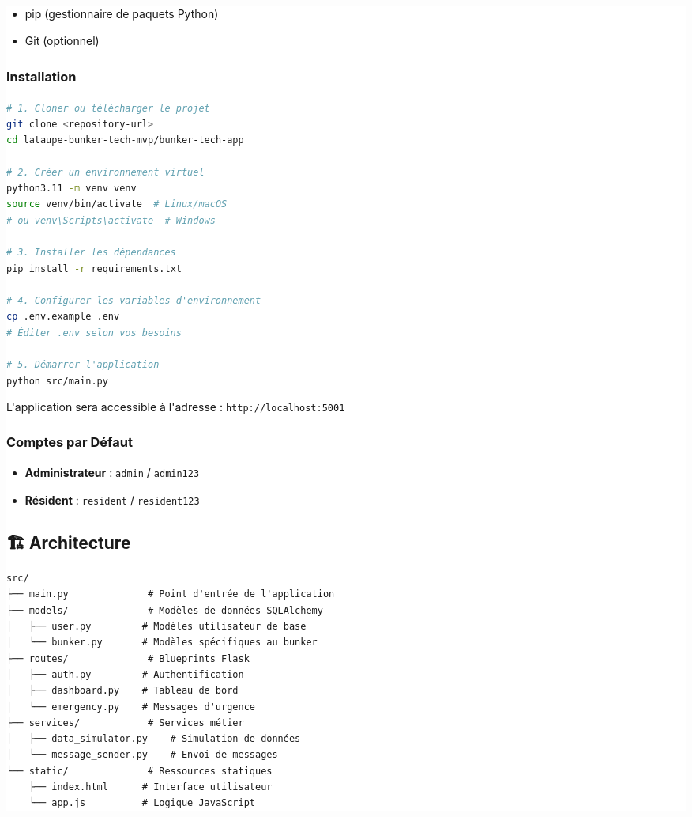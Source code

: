 - pip (gestionnaire de paquets Python)

- Git (optionnel)

### Installation

```bash
# 1. Cloner ou télécharger le projet
git clone <repository-url>
cd lataupe-bunker-tech-mvp/bunker-tech-app

# 2. Créer un environnement virtuel
python3.11 -m venv venv
source venv/bin/activate  # Linux/macOS
# ou venv\Scripts\activate  # Windows

# 3. Installer les dépendances
pip install -r requirements.txt

# 4. Configurer les variables d'environnement
cp .env.example .env
# Éditer .env selon vos besoins

# 5. Démarrer l'application
python src/main.py
```

L'application sera accessible à l'adresse : `http://localhost:5001`

### Comptes par Défaut

- **Administrateur** : `admin` / `admin123`

- **Résident** : `resident` / `resident123`

## 🏗️ Architecture

```
src/
├── main.py              # Point d'entrée de l'application
├── models/              # Modèles de données SQLAlchemy
│   ├── user.py         # Modèles utilisateur de base
│   └── bunker.py       # Modèles spécifiques au bunker
├── routes/              # Blueprints Flask
│   ├── auth.py         # Authentification
│   ├── dashboard.py    # Tableau de bord
│   └── emergency.py    # Messages d'urgence
├── services/            # Services métier
│   ├── data_simulator.py    # Simulation de données
│   └── message_sender.py    # Envoi de messages
└── static/              # Ressources statiques
    ├── index.html      # Interface utilisateur
    └── app.js          # Logique JavaScript
```
